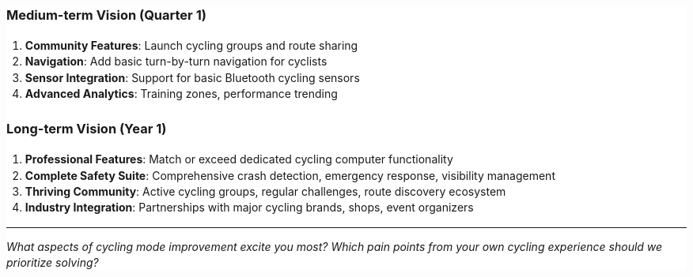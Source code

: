 ### Medium-term Vision (Quarter 1)
1. **Community Features**: Launch cycling groups and route sharing
2. **Navigation**: Add basic turn-by-turn navigation for cyclists
3. **Sensor Integration**: Support for basic Bluetooth cycling sensors
4. **Advanced Analytics**: Training zones, performance trending

### Long-term Vision (Year 1)
1. **Professional Features**: Match or exceed dedicated cycling computer functionality
2. **Complete Safety Suite**: Comprehensive crash detection, emergency response, visibility management
3. **Thriving Community**: Active cycling groups, regular challenges, route discovery ecosystem
4. **Industry Integration**: Partnerships with major cycling brands, shops, event organizers

---

*What aspects of cycling mode improvement excite you most? Which pain points from your own cycling experience should we prioritize solving?* 